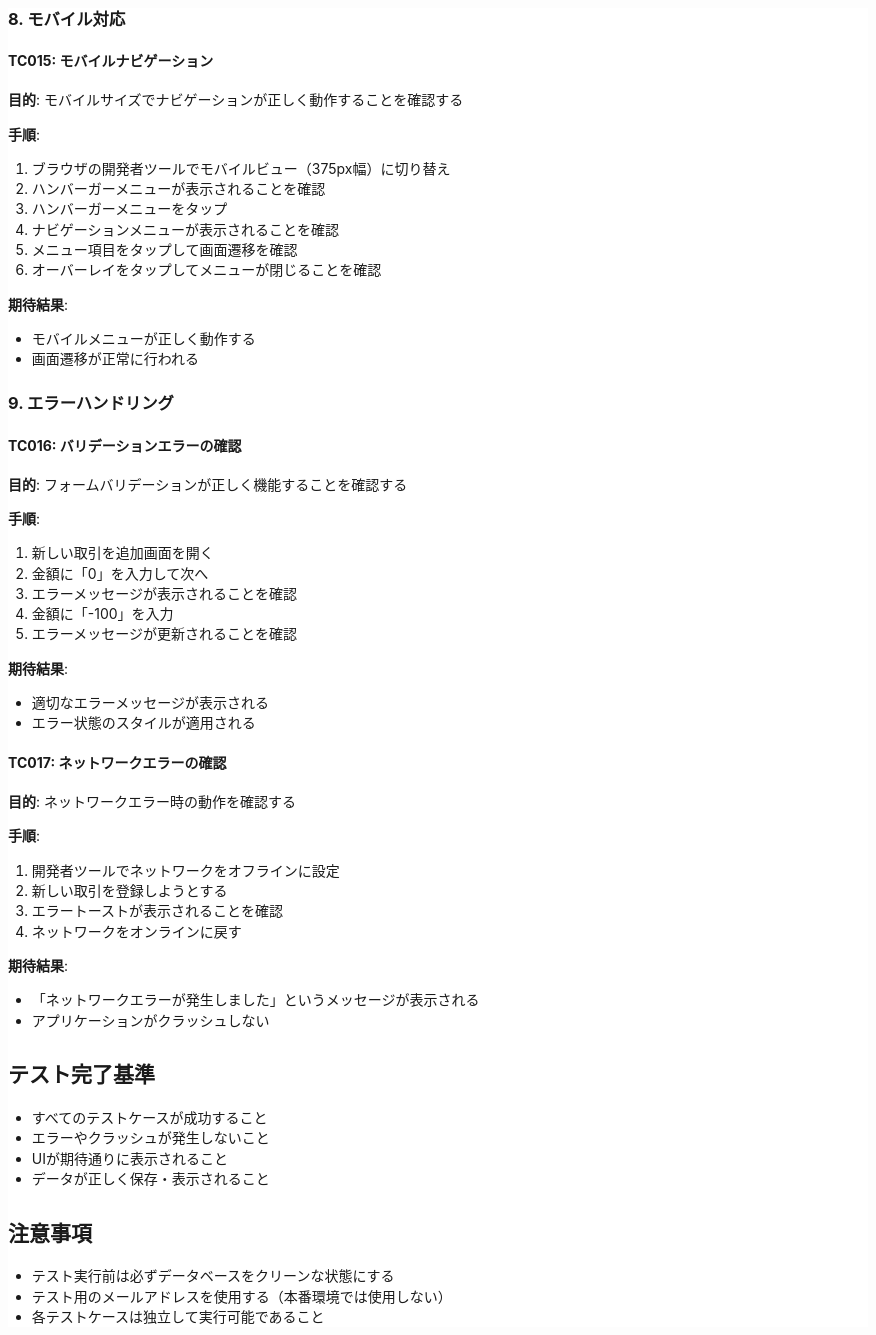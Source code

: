 ### 8. モバイル対応

#### TC015: モバイルナビゲーション
**目的**: モバイルサイズでナビゲーションが正しく動作することを確認する

**手順**:
1. ブラウザの開発者ツールでモバイルビュー（375px幅）に切り替え
2. ハンバーガーメニューが表示されることを確認
3. ハンバーガーメニューをタップ
4. ナビゲーションメニューが表示されることを確認
5. メニュー項目をタップして画面遷移を確認
6. オーバーレイをタップしてメニューが閉じることを確認

**期待結果**:
- モバイルメニューが正しく動作する
- 画面遷移が正常に行われる

### 9. エラーハンドリング

#### TC016: バリデーションエラーの確認
**目的**: フォームバリデーションが正しく機能することを確認する

**手順**:
1. 新しい取引を追加画面を開く
2. 金額に「0」を入力して次へ
3. エラーメッセージが表示されることを確認
4. 金額に「-100」を入力
5. エラーメッセージが更新されることを確認

**期待結果**:
- 適切なエラーメッセージが表示される
- エラー状態のスタイルが適用される

#### TC017: ネットワークエラーの確認
**目的**: ネットワークエラー時の動作を確認する

**手順**:
1. 開発者ツールでネットワークをオフラインに設定
2. 新しい取引を登録しようとする
3. エラートーストが表示されることを確認
4. ネットワークをオンラインに戻す

**期待結果**:
- 「ネットワークエラーが発生しました」というメッセージが表示される
- アプリケーションがクラッシュしない

## テスト完了基準

- すべてのテストケースが成功すること
- エラーやクラッシュが発生しないこと
- UIが期待通りに表示されること
- データが正しく保存・表示されること

## 注意事項

- テスト実行前は必ずデータベースをクリーンな状態にする
- テスト用のメールアドレスを使用する（本番環境では使用しない）
- 各テストケースは独立して実行可能であること